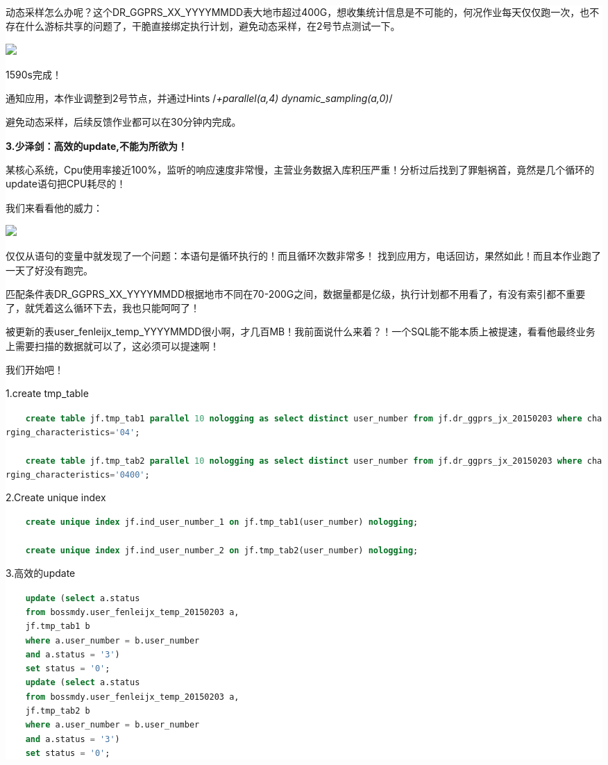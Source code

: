 动态采样怎么办呢？这个DR_GGPRS_XX_YYYYMMDD表大地市超过400G，想收集统计信息是不可能的，何况作业每天仅仅跑一次，也不存在什么游标共享的问题了，干脆直接绑定执行计划，避免动态采样，在2号节点测试一下。

![][28]

1590s完成！

通知应用，本作业调整到2号节点，并通过Hints /*+parallel(a,4) dynamic_sampling(a,0)*/

避免动态采样，后续反馈作业都可以在30分钟内完成。

**3.少泽剑：高效的update,不能为所欲为！**

某核心系统，Cpu使用率接近100%，监听的响应速度非常慢，主营业务数据入库积压严重！分析过后找到了罪魁祸首，竟然是几个循环的update语句把CPU耗尽的！

我们来看看他的威力：

![][29]

仅仅从语句的变量中就发现了一个问题：本语句是循环执行的！而且循环次数非常多！ 找到应用方，电话回访，果然如此！而且本作业跑了一天了好没有跑完。

匹配条件表DR_GGPRS_XX_YYYYMMDD根据地市不同在70-200G之间，数据量都是亿级，执行计划都不用看了，有没有索引都不重要了，就凭着这么循环下去，我也只能呵呵了！

被更新的表user_fenleijx_temp_YYYYMMDD很小啊，才几百MB！我前面说什么来着？！一个SQL能不能本质上被提速，看看他最终业务上需要扫描的数据就可以了，这必须可以提速啊！


我们开始吧！

1.create tmp_table
```sql
    create table jf.tmp_tab1 parallel 10 nologging as select distinct user_number from jf.dr_ggprs_jx_20150203 where charging_characteristics='04';

    create table jf.tmp_tab2 parallel 10 nologging as select distinct user_number from jf.dr_ggprs_jx_20150203 where charging_characteristics='0400';
```
2.Create unique index
```sql
    create unique index jf.ind_user_number_1 on jf.tmp_tab1(user_number) nologging;

    create unique index jf.ind_user_number_2 on jf.tmp_tab2(user_number) nologging;
```
3.高效的update
```sql
    update (select a.status
    from bossmdy.user_fenleijx_temp_20150203 a,
    jf.tmp_tab1 b
    where a.user_number = b.user_number
    and a.status = '3')
    set status = '0';
    update (select a.status
    from bossmdy.user_fenleijx_temp_20150203 a,
    jf.tmp_tab2 b
    where a.user_number = b.user_number
    and a.status = '3')
    set status = '0';
```


[0]: https://segmentfault.com/r/1250000009452352?shareId=1210000009452353
[1]: ./img/1460000009452354.png
[2]: ./img/1460000009452355.png
[3]: ./img/1460000009452356.png
[4]: ./img/1460000009452357.png
[5]: ./img/1460000009452358.png
[6]: ./img/1460000009452359.png
[7]: ./img/1460000009452360.png
[8]: ./img/1460000009452361.png
[9]: ./img/1460000009452362.png
[10]: ./img/1460000009452363.png
[11]: ./img/1460000009452364.png
[12]: ./img/1460000009452365.png
[13]: ./img/1460000009452366.png
[14]: ./img/1460000009452367.png
[15]: ./img/1460000009452368.png
[16]: ./img/1460000009452369.png
[17]: ./img/1460000009452370.png
[18]: ./img/1460000009452371.png
[19]: ./img/1460000009452372.png
[20]: ./img/1460000009452373.png
[21]: ./img/1460000009452374.png
[22]: ./img/1460000009452375.png
[23]: ./img/1460000009452376.png
[24]: ./img/1460000009452377.png
[25]: ./img/1460000009452378.png
[26]: ./img/1460000009452379.png
[27]: ./img/1460000009452380.png
[28]: ./img/1460000009452381.png
[29]: ./img/1460000009452382.png
[30]: ./img/1460000009452383.png
[31]: ./img/1460000009452384.png
[32]: ./img/1460000009452385.png